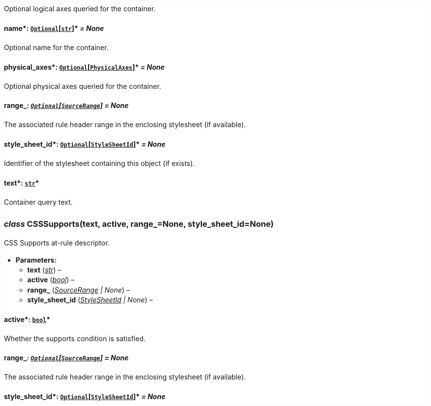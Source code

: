 Optional logical axes queried for the container.

#### name*: [`Optional`](https://docs.python.org/3/library/typing.html#typing.Optional)[[`str`](https://docs.python.org/3/library/stdtypes.html#str)]* *= None*

Optional name for the container.

#### physical_axes*: [`Optional`](https://docs.python.org/3/library/typing.html#typing.Optional)[[`PhysicalAxes`](dom.md#nodriver.cdp.dom.PhysicalAxes)]* *= None*

Optional physical axes queried for the container.

#### range_*: [`Optional`](https://docs.python.org/3/library/typing.html#typing.Optional)[[`SourceRange`](#nodriver.cdp.css.SourceRange)]* *= None*

The associated rule header range in the enclosing stylesheet (if
available).

#### style_sheet_id*: [`Optional`](https://docs.python.org/3/library/typing.html#typing.Optional)[[`StyleSheetId`](#nodriver.cdp.css.StyleSheetId)]* *= None*

Identifier of the stylesheet containing this object (if exists).

#### text*: [`str`](https://docs.python.org/3/library/stdtypes.html#str)*

Container query text.

### *class* CSSSupports(text, active, range_=None, style_sheet_id=None)

CSS Supports at-rule descriptor.

* **Parameters:**
  * **text** ([*str*](https://docs.python.org/3/library/stdtypes.html#str)) – 
  * **active** ([*bool*](https://docs.python.org/3/library/functions.html#bool)) – 
  * **range_** ([*SourceRange*](#nodriver.cdp.css.SourceRange) *|* *None*) – 
  * **style_sheet_id** ([*StyleSheetId*](#nodriver.cdp.css.StyleSheetId) *|* *None*) – 

#### active*: [`bool`](https://docs.python.org/3/library/functions.html#bool)*

Whether the supports condition is satisfied.

#### range_*: [`Optional`](https://docs.python.org/3/library/typing.html#typing.Optional)[[`SourceRange`](#nodriver.cdp.css.SourceRange)]* *= None*

The associated rule header range in the enclosing stylesheet (if
available).

#### style_sheet_id*: [`Optional`](https://docs.python.org/3/library/typing.html#typing.Optional)[[`StyleSheetId`](#nodriver.cdp.css.StyleSheetId)]* *= None*
